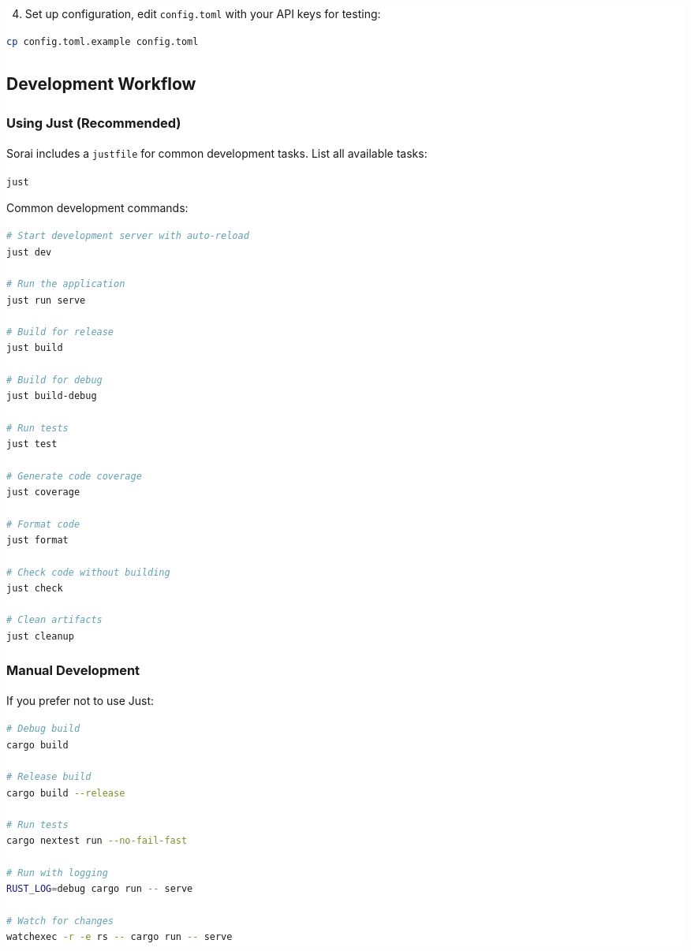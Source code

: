 4. Set up configuration, edit `config.toml` with your API keys for testing:
```bash
cp config.toml.example config.toml
```

## Development Workflow

### Using Just (Recommended)

Sorai includes a `justfile` for common development tasks. List all available tasks:

```bash
just
```

Common development commands:

```bash
# Start development server with auto-reload
just dev

# Run the application
just run serve

# Build for release
just build

# Build for debug
just build-debug

# Run tests
just test

# Generate code coverage
just coverage

# Format code
just format

# Check code without building
just check

# Clean artifacts
just cleanup
```

### Manual Development

If you prefer not to use Just:

```bash
# Debug build
cargo build

# Release build
cargo build --release

# Run tests
cargo nextest run --no-fail-fast

# Run with logging
RUST_LOG=debug cargo run -- serve

# Watch for changes
watchexec -r -e rs -- cargo run -- serve

```